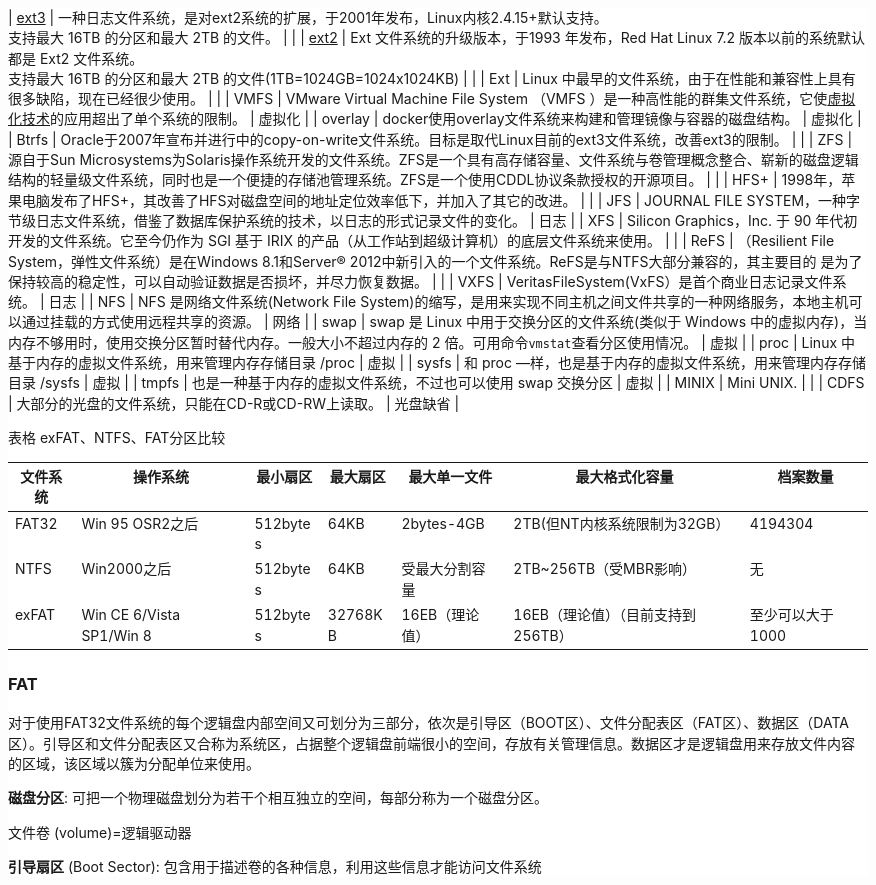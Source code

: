 | [ext3](https://baike.baidu.com/item/ext3) | 一种日志文件系统，是对ext2系统的扩展，于2001年发布，Linux内核2.4.15+默认支持。<br/>支持最大 16TB 的分区和最大 2TB 的文件。                                                             |            |
| [ext2](https://baike.baidu.com/item/ext2) | Ext 文件系统的升级版本，于1993 年发布，Red Hat Linux 7.2 版本以前的系统默认都是 Ext2 文件系统。<br/>支持最大 16TB 的分区和最大 2TB 的文件(1TB=1024GB=1024x1024KB)                       |            |
| Ext                                       | Linux 中最早的文件系统，由于在性能和兼容性上具有很多缺陷，现在已经很少使用。                                                                                                   |            |
| VMFS                                      | VMware Virtual Machine File System （VMFS ）是一种高性能的群集文件系统，它使[虚拟化技术](https://baike.baidu.com/item/虚拟化技术)的应用超出了单个系统的限制。                         | 虚拟化        |
| overlay                                   | docker使用overlay文件系统来构建和管理镜像与容器的磁盘结构。                                                                                                        | 虚拟化        |
| Btrfs                                     | Oracle于2007年宣布并进行中的copy-on-write文件系统。目标是取代Linux目前的ext3文件系统，改善ext3的限制。                                                                       |            |
| ZFS                                       | 源自于Sun Microsystems为Solaris操作系统开发的文件系统。ZFS是一个具有高存储容量、文件系统与卷管理概念整合、崭新的磁盘逻辑结构的轻量级文件系统，同时也是一个便捷的存储池管理系统。ZFS是一个使用CDDL协议条款授权的开源项目。               |            |
| HFS+                                      | 1998年，苹果电脑发布了HFS+，其改善了HFS对磁盘空间的地址定位效率低下，并加入了其它的改进。                                                                                          |            |
| JFS                                       | JOURNAL FILE SYSTEM，一种字节级日志文件系统，借鉴了数据库保护系统的技术，以日志的形式记录文件的变化。                                                                                | 日志         |
| XFS                                       | Silicon Graphics，Inc. 于 90 年代初开发的文件系统。它至今仍作为 SGI 基于 IRIX 的产品（从工作站到超级计算机）的底层文件系统来使用。                                                         |            |
| ReFS                                      | （Resilient File System，弹性文件系统）是在Windows 8.1和Server® 2012中新引入的一个文件系统。ReFS是与NTFS大部分兼容的，其主要目的 是为了保持较高的稳定性，可以自动验证数据是否损坏，并尽力恢复数据。                |            |
| VXFS                                      | VeritasFileSystem(VxFS）是首个商业日志记录文件系统。                                                                                                       | 日志         |
| NFS                                       | NFS 是网络文件系统(Network File System)的缩写，是用来实现不同主机之间文件共享的一种网络服务，本地主机可以通过挂载的方式使用远程共享的资源。                                                          | 网络         |
| swap                                      | swap 是 Linux 中用于交换分区的文件系统(类似于 Windows 中的虚拟内存)，当内存不够用时，使用交换分区暂时替代内存。一般大小不超过内存的 2 倍。可用命令`vmstat`查看分区使用情况。                                     | 虚拟         |
| proc                                      | Linux 中基于内存的虚拟文件系统，用来管理内存存储目录 /proc                                                                                                         | 虚拟         |
| sysfs                                     | 和 proc —样，也是基于内存的虚拟文件系统，用来管理内存存储目录 /sysfs                                                                                                   | 虚拟         |
| tmpfs                                     | 也是一种基于内存的虚拟文件系统，不过也可以使用 swap 交换分区                                                                                                           | 虚拟         |
| MINIX                                     | Mini UNIX.                                                                                                                                  |            |
| CDFS                                      | 大部分的光盘的文件系统，只能在CD-R或CD-RW上读取。                                                                                                               | 光盘缺省       |

表格  exFAT、NTFS、FAT分区比较

| 文件系统  | 操作系统                     | 最小扇区     | 最大扇区    | 最大单一文件     | 最大格式化容量               | 档案数量       |
| ----- | ------------------------ | -------- | ------- | ---------- | --------------------- | ---------- |
| FAT32 | Win 95 OSR2之后            | 512bytes | 64KB    | 2bytes-4GB | 2TB(但NT内核系统限制为32GB）   | 4194304    |
| NTFS  | Win2000之后                | 512bytes | 64KB    | 受最大分割容量    | 2TB~256TB（受MBR影响）     | 无          |
| exFAT | Win CE 6/Vista SP1/Win 8 | 512bytes | 32768KB | 16EB（理论值）  | 16EB（理论值）（目前支持到256TB） | 至少可以大于1000 |

### FAT

对于使用FAT32文件系统的每个逻辑盘内部空间又可划分为三部分，依次是引导区（BOOT区）、文件分配表区（FAT区）、数据区（DATA区）。引导区和文件分配表区又合称为系统区，占据整个逻辑盘前端很小的空间，存放有关管理信息。数据区才是逻辑盘用来存放文件内容的区域，该区域以簇为分配单位来使用。

**磁盘分区**: 可把一个物理磁盘划分为若干个相互独立的空间，每部分称为一个磁盘分区。

文件卷 (volume)=逻辑驱动器

**引导扇区** (Boot Sector): 包含用于描述卷的各种信息，利用这些信息才能访问文件系统
